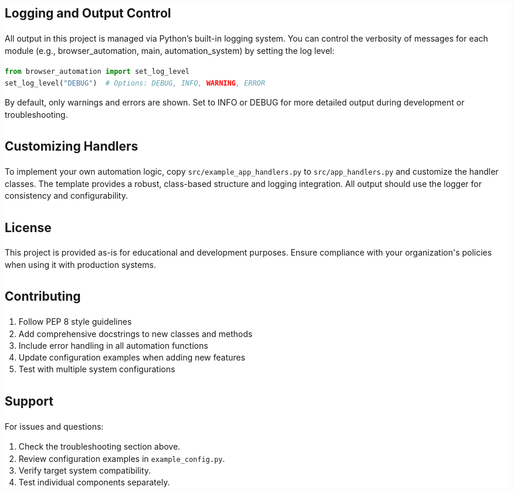 ## Logging and Output Control

All output in this project is managed via Python’s built-in logging system. You can control the verbosity of messages for each module (e.g., browser_automation, main, automation_system) by setting the log level:

```python
from browser_automation import set_log_level
set_log_level("DEBUG")  # Options: DEBUG, INFO, WARNING, ERROR
```

By default, only warnings and errors are shown. Set to INFO or DEBUG for more detailed output during development or troubleshooting.

## Customizing Handlers

To implement your own automation logic, copy `src/example_app_handlers.py` to `src/app_handlers.py` and customize the handler classes. The template provides a robust, class-based structure and logging integration. All output should use the logger for consistency and configurability.

## License

This project is provided as-is for educational and development purposes. Ensure compliance with your organization's policies when using it with production systems.

## Contributing

1. Follow PEP 8 style guidelines
2. Add comprehensive docstrings to new classes and methods
3. Include error handling in all automation functions
4. Update configuration examples when adding new features
5. Test with multiple system configurations

## Support

For issues and questions:
1. Check the troubleshooting section above.
2. Review configuration examples in `example_config.py`.
3. Verify target system compatibility.
4. Test individual components separately.
